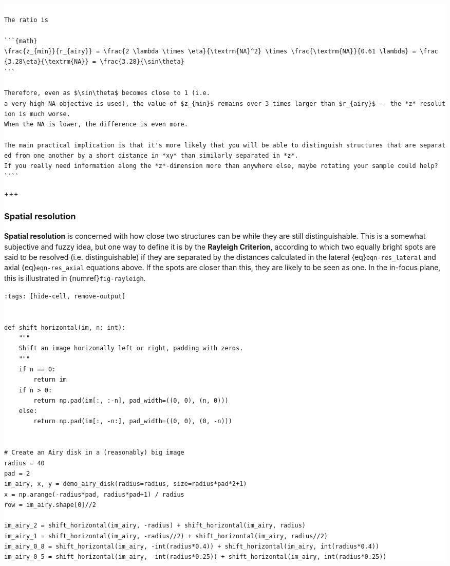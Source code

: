 `````{tab-set}

The ratio is

```{math}
\frac{z_{min}}{r_{airy}} = \frac{2 \lambda \times \eta}{\textrm{NA}^2} \times \frac{\textrm{NA}}{0.61 \lambda} = \frac{3.28\eta}{\textrm{NA}} = \frac{3.28}{\sin\theta}
```

Therefore, even as $\sin\theta$ becomes close to 1 (i.e.
a very high NA objective is used), the value of $z_{min}$ remains over 3 times larger than $r_{airy}$ -- the *z* resolution is much worse.
When the NA is lower, the difference is even more.

The main practical implication is that it's more likely that you will be able to distinguish structures that are separated from one another by a short distance in *xy* than similarly separated in *z*.
If you really need information along the *z*-dimension more than anywhere else, maybe rotating your sample could help?
````

`````

+++

### Spatial resolution

**Spatial resolution** is concerned with how close two structures can be while they are still distinguishable.
This is a somewhat subjective and fuzzy idea, but one way to define it is by the **Rayleigh Criterion**, according to which two equally bright spots are said to be resolved (i.e. distinguishable) if they are separated by the distances calculated in the lateral {eq}`eqn-res_lateral` and axial {eq}`eqn-res_axial` equations above.
If the spots are closer than this, they are likely to be seen as one.
In the in-focus plane, this is illustrated in {numref}`fig-rayleigh`.

```{code-cell} ipython3
:tags: [hide-cell, remove-output]


def shift_horizontal(im, n: int):
    """
    Shift an image horizonally left or right, padding with zeros.
    """
    if n == 0:
        return im
    if n > 0:
        return np.pad(im[:, :-n], pad_width=((0, 0), (n, 0)))
    else:
        return np.pad(im[:, -n:], pad_width=((0, 0), (0, -n)))


# Create an Airy disk in a (reasonably) big image
radius = 40
pad = 2
im_airy, x, y = demo_airy_disk(radius=radius, size=radius*pad*2+1)
x = np.arange(-radius*pad, radius*pad+1) / radius
row = im_airy.shape[0]//2

im_airy_2 = shift_horizontal(im_airy, -radius) + shift_horizontal(im_airy, radius)
im_airy_1 = shift_horizontal(im_airy, -radius//2) + shift_horizontal(im_airy, radius//2)
im_airy_0_8 = shift_horizontal(im_airy, -int(radius*0.4)) + shift_horizontal(im_airy, int(radius*0.4))
im_airy_0_5 = shift_horizontal(im_airy, -int(radius*0.25)) + shift_horizontal(im_airy, int(radius*0.25))

```

[^fn_1]: Note that this is the _limit_ of the Airy disk size, and assumes that the system is free of any aberrations.